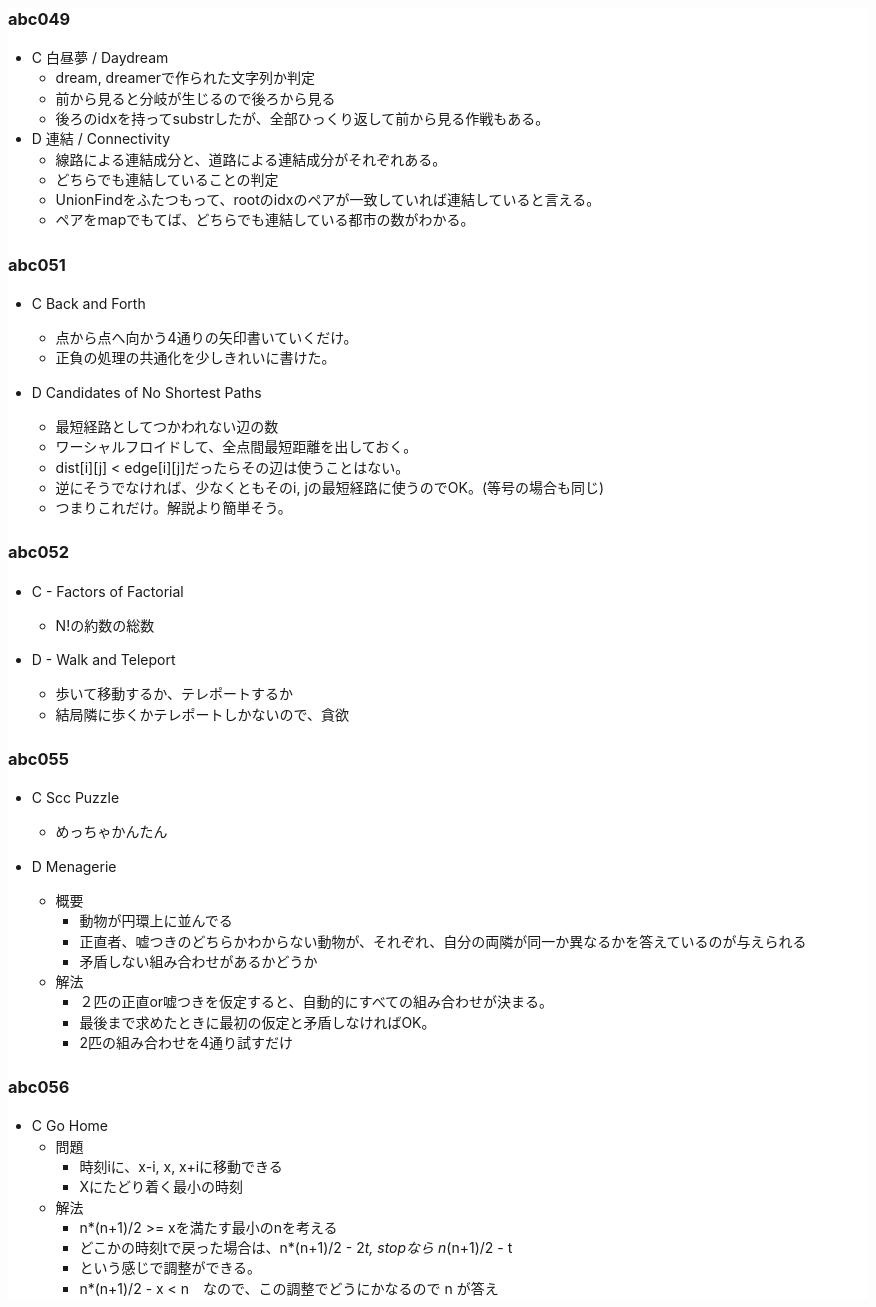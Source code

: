 
### abc049
- C	白昼夢 / Daydream
    - dream, dreamerで作られた文字列か判定
    - 前から見ると分岐が生じるので後ろから見る
    - 後ろのidxを持ってsubstrしたが、全部ひっくり返して前から見る作戦もある。
- D	連結 / Connectivity
    - 線路による連結成分と、道路による連結成分がそれぞれある。
    - どちらでも連結していることの判定
    - UnionFindをふたつもって、rootのidxのペアが一致していれば連結していると言える。
    - ペアをmapでもてば、どちらでも連結している都市の数がわかる。

### abc051
- C	Back and Forth
    - 点から点へ向かう4通りの矢印書いていくだけ。
    - 正負の処理の共通化を少しきれいに書けた。
    
- D	Candidates of No Shortest Paths
    - 最短経路としてつかわれない辺の数
    - ワーシャルフロイドして、全点間最短距離を出しておく。
    - dist[i][j] < edge[i][j]だったらその辺は使うことはない。
    - 逆にそうでなければ、少なくともそのi, jの最短経路に使うのでOK。(等号の場合も同じ)
    - つまりこれだけ。解説より簡単そう。

### abc052
- C - Factors of Factorial
    - N!の約数の総数

- D - Walk and Teleport
    - 歩いて移動するか、テレポートするか
    - 結局隣に歩くかテレポートしかないので、貪欲

### abc055
- C	Scc Puzzle
    - めっちゃかんたん 
    
- D	Menagerie
    - 概要
        - 動物が円環上に並んでる
        - 正直者、嘘つきのどちらかわからない動物が、それぞれ、自分の両隣が同一か異なるかを答えているのが与えられる
        - 矛盾しない組み合わせがあるかどうか
    - 解法
        - ２匹の正直or嘘つきを仮定すると、自動的にすべての組み合わせが決まる。
        - 最後まで求めたときに最初の仮定と矛盾しなければOK。
        - 2匹の組み合わせを4通り試すだけ

### abc056

- C	Go Home
    - 問題
        - 時刻iに、x-i, x, x+iに移動できる
        - Xにたどり着く最小の時刻
    - 解法
        - n*(n+1)/2 >= xを満たす最小のnを考える
        - どこかの時刻tで戻った場合は、n*(n+1)/2 - 2*t, stopなら n*(n+1)/2 - t
        - という感じで調整ができる。
        - n*(n+1)/2 - x < n　なので、この調整でどうにかなるので n が答え
    